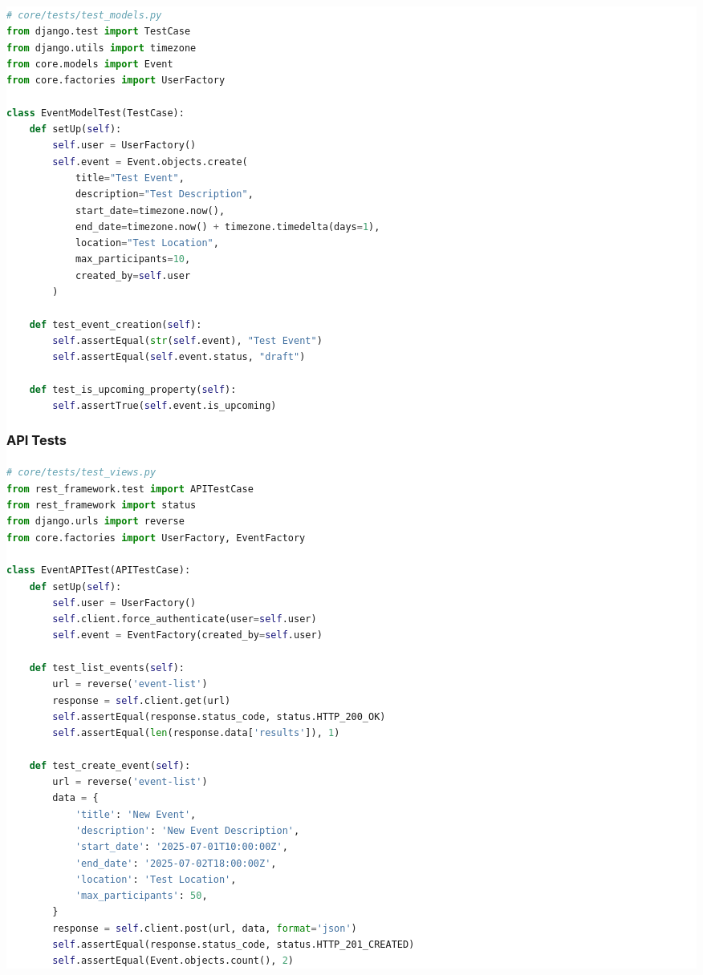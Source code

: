 ```python
# core/tests/test_models.py
from django.test import TestCase
from django.utils import timezone
from core.models import Event
from core.factories import UserFactory

class EventModelTest(TestCase):
    def setUp(self):
        self.user = UserFactory()
        self.event = Event.objects.create(
            title="Test Event",
            description="Test Description",
            start_date=timezone.now(),
            end_date=timezone.now() + timezone.timedelta(days=1),
            location="Test Location",
            max_participants=10,
            created_by=self.user
        )
    
    def test_event_creation(self):
        self.assertEqual(str(self.event), "Test Event")
        self.assertEqual(self.event.status, "draft")
    
    def test_is_upcoming_property(self):
        self.assertTrue(self.event.is_upcoming)
```

### API Tests

```python
# core/tests/test_views.py
from rest_framework.test import APITestCase
from rest_framework import status
from django.urls import reverse
from core.factories import UserFactory, EventFactory

class EventAPITest(APITestCase):
    def setUp(self):
        self.user = UserFactory()
        self.client.force_authenticate(user=self.user)
        self.event = EventFactory(created_by=self.user)
    
    def test_list_events(self):
        url = reverse('event-list')
        response = self.client.get(url)
        self.assertEqual(response.status_code, status.HTTP_200_OK)
        self.assertEqual(len(response.data['results']), 1)
    
    def test_create_event(self):
        url = reverse('event-list')
        data = {
            'title': 'New Event',
            'description': 'New Event Description',
            'start_date': '2025-07-01T10:00:00Z',
            'end_date': '2025-07-02T18:00:00Z',
            'location': 'Test Location',
            'max_participants': 50,
        }
        response = self.client.post(url, data, format='json')
        self.assertEqual(response.status_code, status.HTTP_201_CREATED)
        self.assertEqual(Event.objects.count(), 2)
```
